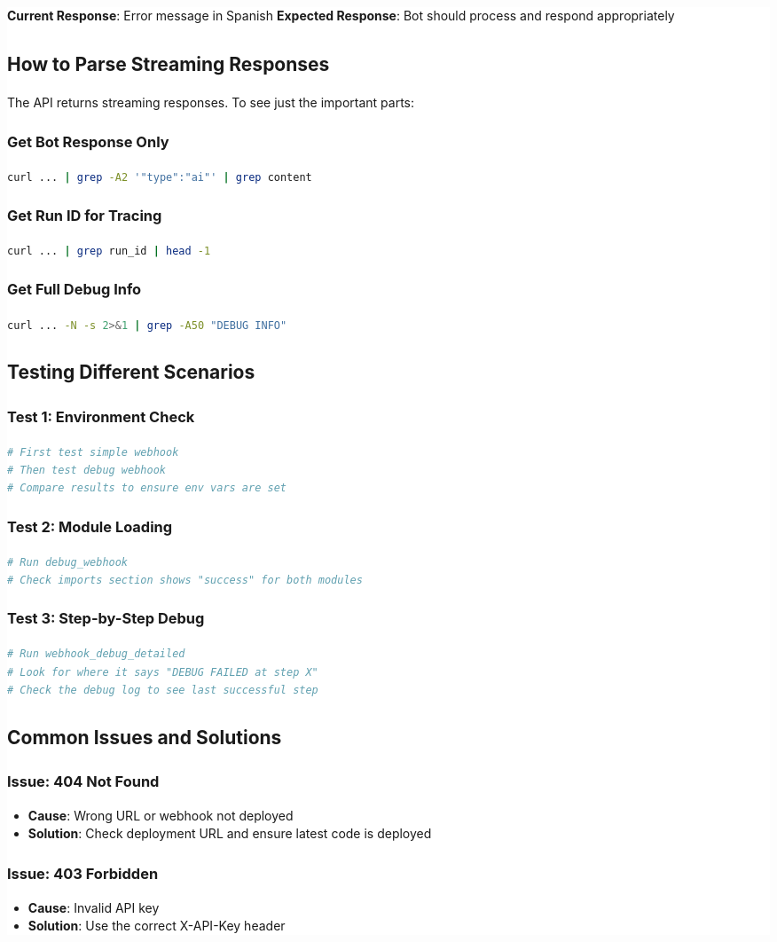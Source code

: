 **Current Response**: Error message in Spanish
**Expected Response**: Bot should process and respond appropriately

## How to Parse Streaming Responses

The API returns streaming responses. To see just the important parts:

### Get Bot Response Only
```bash
curl ... | grep -A2 '"type":"ai"' | grep content
```

### Get Run ID for Tracing
```bash
curl ... | grep run_id | head -1
```

### Get Full Debug Info
```bash
curl ... -N -s 2>&1 | grep -A50 "DEBUG INFO"
```

## Testing Different Scenarios

### Test 1: Environment Check
```bash
# First test simple webhook
# Then test debug webhook
# Compare results to ensure env vars are set
```

### Test 2: Module Loading
```bash
# Run debug_webhook
# Check imports section shows "success" for both modules
```

### Test 3: Step-by-Step Debug
```bash
# Run webhook_debug_detailed
# Look for where it says "DEBUG FAILED at step X"
# Check the debug log to see last successful step
```

## Common Issues and Solutions

### Issue: 404 Not Found
- **Cause**: Wrong URL or webhook not deployed
- **Solution**: Check deployment URL and ensure latest code is deployed

### Issue: 403 Forbidden
- **Cause**: Invalid API key
- **Solution**: Use the correct X-API-Key header
